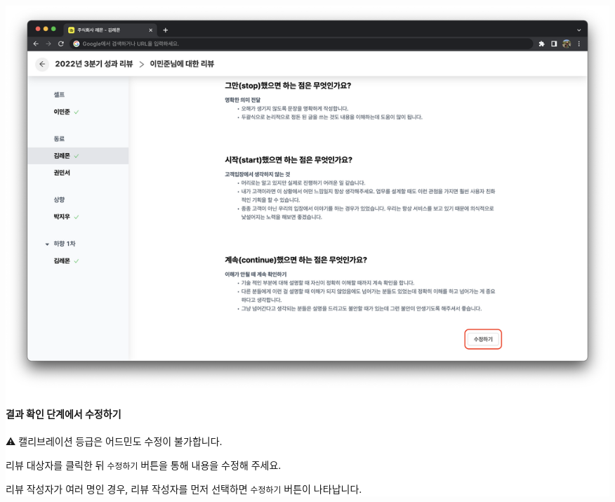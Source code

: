 ![](<../../../.gitbook/assets/image (139).png>)

#### **결과 확인 단계에서 수정하기**

⚠️ 캘리브레이션 등급은 어드민도 수정이 불가합니다.

리뷰 대상자를 클릭한 뒤 `수정하기` 버튼을 통해 내용을 수정해 주세요.

리뷰 작성자가 여러 명인 경우, 리뷰 작성자를 먼저 선택하면 `수정하기` 버튼이 나타납니다.
